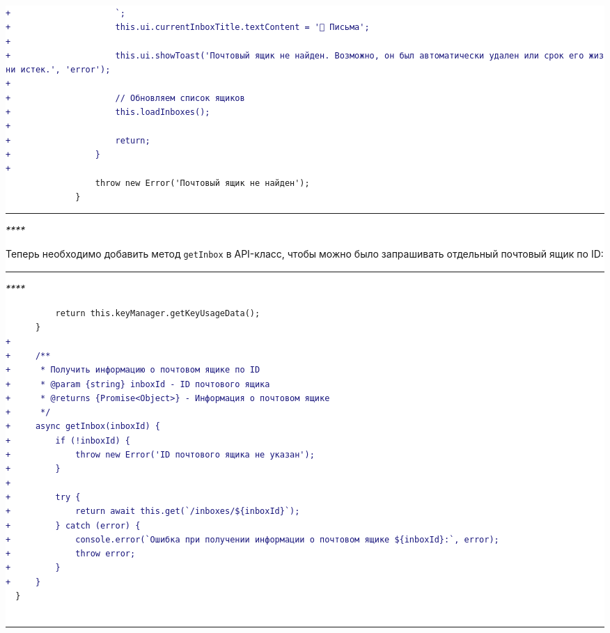 ```diff
+                     `;
+                     this.ui.currentInboxTitle.textContent = '📧 Письма';
+                     
+                     this.ui.showToast('Почтовый ящик не найден. Возможно, он был автоматически удален или срок его жизни истек.', 'error');
+                     
+                     // Обновляем список ящиков
+                     this.loadInboxes();
+                     
+                     return; 
+                 }
+                 
                  throw new Error('Почтовый ящик не найден');
              }
```

---

_****_

Теперь необходимо добавить метод `getInbox` в API-класс, чтобы можно было запрашивать отдельный почтовый ящик по ID:

---

_****_

```diff
          return this.keyManager.getKeyUsageData();
      }
+ 
+     /**
+      * Получить информацию о почтовом ящике по ID
+      * @param {string} inboxId - ID почтового ящика
+      * @returns {Promise<Object>} - Информация о почтовом ящике
+      */
+     async getInbox(inboxId) {
+         if (!inboxId) {
+             throw new Error('ID почтового ящика не указан');
+         }
+         
+         try {
+             return await this.get(`/inboxes/${inboxId}`);
+         } catch (error) {
+             console.error(`Ошибка при получении информации о почтовом ящике ${inboxId}:`, error);
+             throw error;
+         }
+     }
  }
  
```

---

